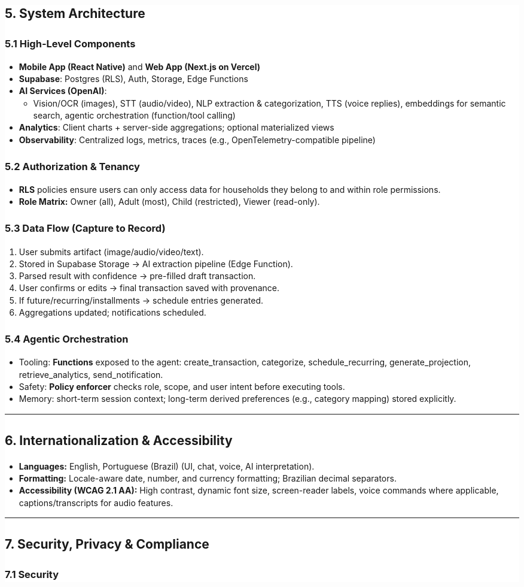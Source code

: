 
## 5. System Architecture

### 5.1 High-Level Components

- **Mobile App (React Native)** and **Web App (Next.js on Vercel)**
- **Supabase**: Postgres (RLS), Auth, Storage, Edge Functions
- **AI Services (OpenAI)**:
  - Vision/OCR (images), STT (audio/video), NLP extraction & categorization, TTS (voice replies), embeddings for semantic search, agentic orchestration (function/tool calling)
- **Analytics**: Client charts + server-side aggregations; optional materialized views
- **Observability**: Centralized logs, metrics, traces (e.g., OpenTelemetry-compatible pipeline)

### 5.2 Authorization & Tenancy

- **RLS** policies ensure users can only access data for households they belong to and within role permissions.
- **Role Matrix:** Owner (all), Adult (most), Child (restricted), Viewer (read-only).

### 5.3 Data Flow (Capture to Record)

1. User submits artifact (image/audio/video/text).
2. Stored in Supabase Storage → AI extraction pipeline (Edge Function).
3. Parsed result with confidence → pre-filled draft transaction.
4. User confirms or edits → final transaction saved with provenance.
5. If future/recurring/installments → schedule entries generated.
6. Aggregations updated; notifications scheduled.

### 5.4 Agentic Orchestration

- Tooling: **Functions** exposed to the agent: create_transaction, categorize, schedule_recurring, generate_projection, retrieve_analytics, send_notification.
- Safety: **Policy enforcer** checks role, scope, and user intent before executing tools.
- Memory: short-term session context; long-term derived preferences (e.g., category mapping) stored explicitly.

---

## 6. Internationalization & Accessibility

- **Languages:** English, Portuguese (Brazil) (UI, chat, voice, AI interpretation).
- **Formatting:** Locale-aware date, number, and currency formatting; Brazilian decimal separators.
- **Accessibility (WCAG 2.1 AA):** High contrast, dynamic font size, screen-reader labels, voice commands where applicable, captions/transcripts for audio features.

---

## 7. Security, Privacy & Compliance

### 7.1 Security
